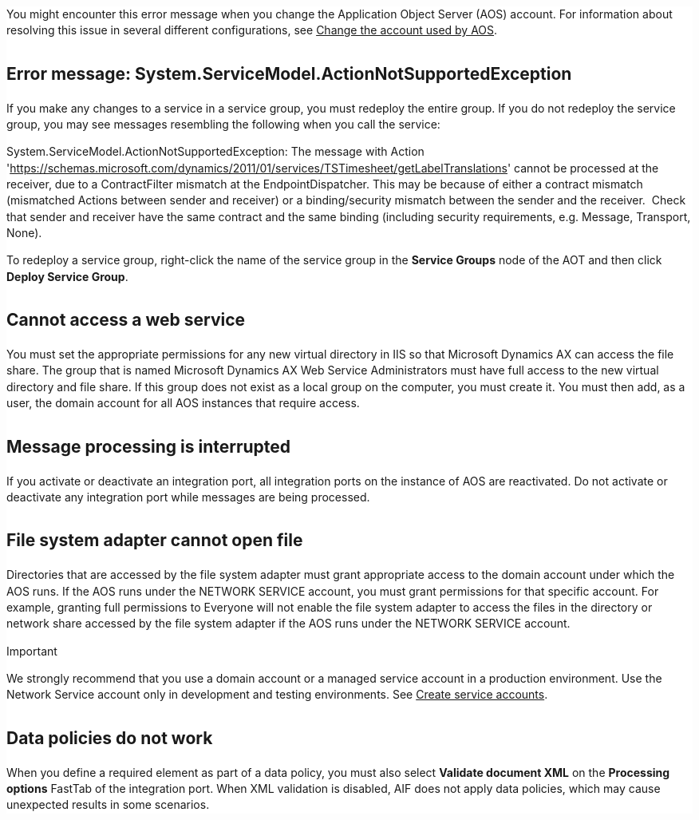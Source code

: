 You might encounter this error message when you change the Application Object Server (AOS) account. For information about resolving this issue in several different configurations, see [Change the account used by AOS](change-the-account-used-by-aos.md).

## Error message: System.ServiceModel.ActionNotSupportedException

If you make any changes to a service in a service group, you must redeploy the entire group. If you do not redeploy the service group, you may see messages resembling the following when you call the service:

System.ServiceModel.ActionNotSupportedException: The message with Action 'https://schemas.microsoft.com/dynamics/2011/01/services/TSTimesheet/getLabelTranslations' cannot be processed at the receiver, due to a ContractFilter mismatch at the EndpointDispatcher. This may be because of either a contract mismatch (mismatched Actions between sender and receiver) or a binding/security mismatch between the sender and the receiver.  Check that sender and receiver have the same contract and the same binding (including security requirements, e.g. Message, Transport, None).

To redeploy a service group, right-click the name of the service group in the **Service Groups** node of the AOT and then click **Deploy Service Group**.

## Cannot access a web service

You must set the appropriate permissions for any new virtual directory in IIS so that Microsoft Dynamics AX can access the file share. The group that is named Microsoft Dynamics AX Web Service Administrators must have full access to the new virtual directory and file share. If this group does not exist as a local group on the computer, you must create it. You must then add, as a user, the domain account for all AOS instances that require access.

## Message processing is interrupted

If you activate or deactivate an integration port, all integration ports on the instance of AOS are reactivated. Do not activate or deactivate any integration port while messages are being processed.

## File system adapter cannot open file

Directories that are accessed by the file system adapter must grant appropriate access to the domain account under which the AOS runs. If the AOS runs under the NETWORK SERVICE account, you must grant permissions for that specific account. For example, granting full permissions to Everyone will not enable the file system adapter to access the files in the directory or network share accessed by the file system adapter if the AOS runs under the NETWORK SERVICE account.


> [!IMPORTANT]
> <P>We strongly recommend that you use a domain account or a managed service account in a production environment. Use the Network Service account only in development and testing environments. See <A href="create-service-accounts.md">Create service accounts</A>.</P>



## Data policies do not work

When you define a required element as part of a data policy, you must also select **Validate document XML** on the **Processing options** FastTab of the integration port. When XML validation is disabled, AIF does not apply data policies, which may cause unexpected results in some scenarios.
